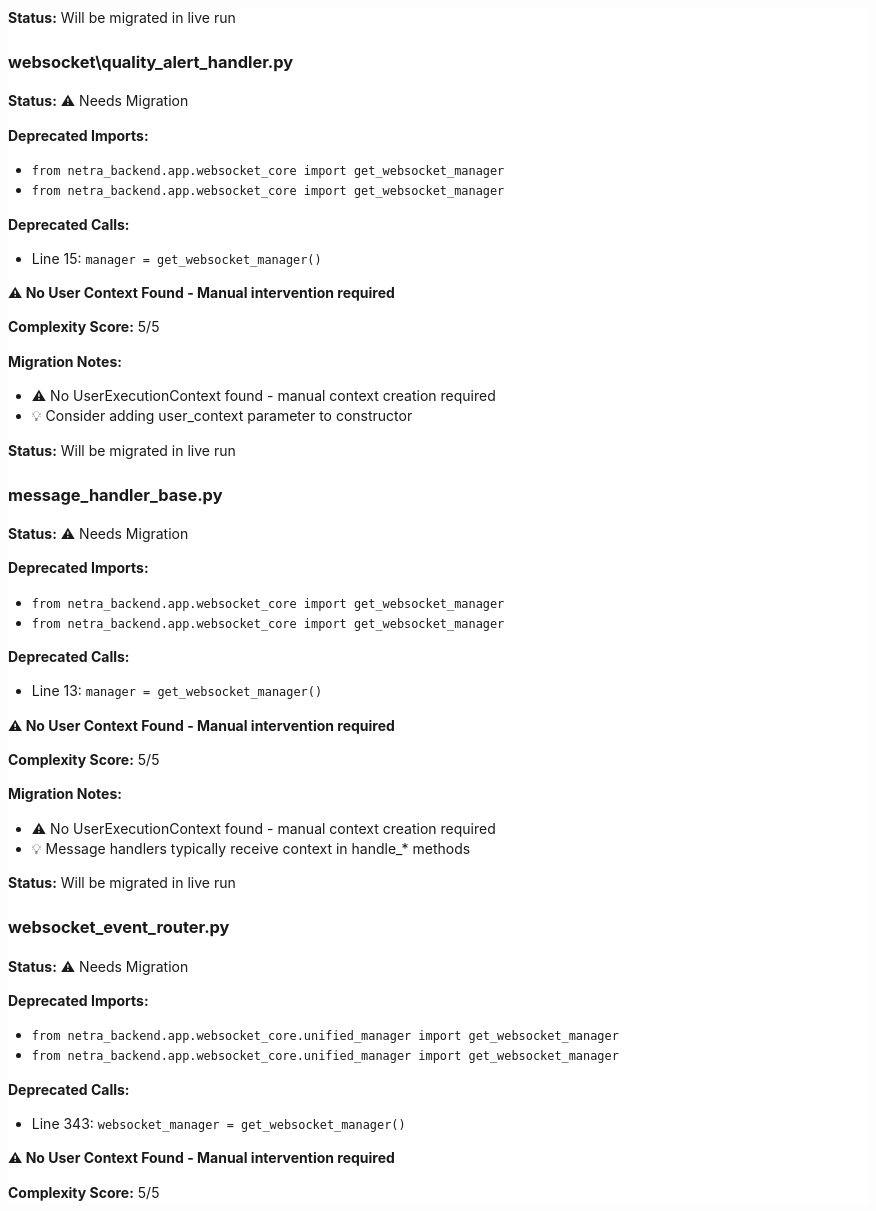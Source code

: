 **Status:** Will be migrated in live run

### websocket\quality_alert_handler.py

**Status:** ⚠️ Needs Migration

**Deprecated Imports:**
- `from netra_backend.app.websocket_core import get_websocket_manager`
- `from netra_backend.app.websocket_core import get_websocket_manager`

**Deprecated Calls:**
- Line 15: `manager = get_websocket_manager()`

**⚠️ No User Context Found - Manual intervention required**

**Complexity Score:** 5/5

**Migration Notes:**
- ⚠️ No UserExecutionContext found - manual context creation required
- 💡 Consider adding user_context parameter to constructor

**Status:** Will be migrated in live run

### message_handler_base.py

**Status:** ⚠️ Needs Migration

**Deprecated Imports:**
- `from netra_backend.app.websocket_core import get_websocket_manager`
- `from netra_backend.app.websocket_core import get_websocket_manager`

**Deprecated Calls:**
- Line 13: `manager = get_websocket_manager()`

**⚠️ No User Context Found - Manual intervention required**

**Complexity Score:** 5/5

**Migration Notes:**
- ⚠️ No UserExecutionContext found - manual context creation required
- 💡 Message handlers typically receive context in handle_* methods

**Status:** Will be migrated in live run

### websocket_event_router.py

**Status:** ⚠️ Needs Migration

**Deprecated Imports:**
- `from netra_backend.app.websocket_core.unified_manager import get_websocket_manager`
- `from netra_backend.app.websocket_core.unified_manager import get_websocket_manager`

**Deprecated Calls:**
- Line 343: `websocket_manager = get_websocket_manager()`

**⚠️ No User Context Found - Manual intervention required**

**Complexity Score:** 5/5

